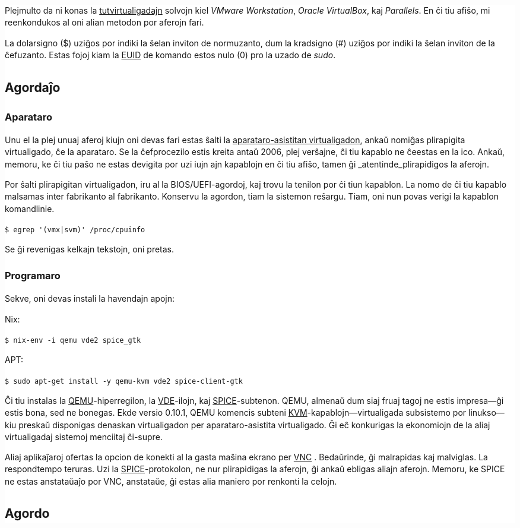 Plejmulto da ni konas la [tutvirtualigadajn](https://en.wikipedia.org/wiki/Full_virtualization)
solvojn kiel *VMware Workstation*, *Oracle VirtualBox*, kaj *Parallels*. En ĉi tiu afiŝo, mi
reenkondukos al oni alian metodon por aferojn fari.

La dolarsigno ($) uziĝos por indiki la ŝelan inviton de normuzanto, dum la kradsigno (#) uziĝos por
indiki la ŝelan inviton de la ĉefuzanto. Estas fojoj kiam la
[EUID](https://en.wikipedia.org/wiki/User_identifier#Effective_user_ID) de komando estos nulo (0)
pro la uzado de *sudo*.


<a name="agordajxo">Agordaĵo</a>
--------------------------------


### <a name="aparataro">Aparataro</a>

Unu el la plej unuaj aferoj kiujn oni devas fari estas ŝalti la [aparataro-asistitan
virtualigadon](https://en.wikipedia.org/wiki/Hardware-assisted_virtualization), ankaŭ nomiĝas
plirapigita virtualigado, ĉe la aparataro. Se la ĉefprocezilo estis kreita antaŭ 2006, plej
verŝajne, ĉi tiu kapablo ne ĉeestas en la ico. Ankaŭ, memoru, ke ĉi tiu paŝo ne estas devigita por
uzi iujn ajn kapablojn en ĉi tiu afiŝo, tamen ĝi _atentinde_plirapidigos la aferojn.

Por ŝalti plirapigitan virtualigadon, iru al la BIOS/UEFI-agordoj, kaj trovu la tenilon por ĉi tiun
kapablon. La nomo de ĉi tiu kapablo malsamas inter fabrikanto al fabrikanto. Konservu la agordon,
tiam la sistemon reŝargu. Tiam, oni nun povas verigi la kapablon komandlinie.

    $ egrep '(vmx|svm)' /proc/cpuinfo

Se ĝi revenigas kelkajn tekstojn, oni pretas.


### <a name="programaro">Programaro</a>

Sekve, oni devas instali la havendajn apojn:

Nix:

    $ nix-env -i qemu vde2 spice_gtk

APT:

    $ sudo apt-get install -y qemu-kvm vde2 spice-client-gtk

Ĉi tiu instalas la [QEMU](http://wiki.qemu-project.org/Main_Page)-hiperregilon, la
[VDE](http://vde.sourceforge.net/)-ilojn, kaj [SPICE](http://www.spice-space.org/)-subtenon. QEMU,
almenaŭ dum siaj fruaj tagoj ne estis impresa—ĝi estis bona, sed ne bonegas. Ekde versio 0.10.1,
QEMU komencis subteni [KVM](http://www.linux-kvm.org/)-kapablojn—virtualigada subsistemo por
linukso—kiu preskaŭ disponigas denaskan virtualigadon per aparataro-asistita virtualigado. Ĝi eĉ
konkurigas la ekonomiojn de la aliaj virtualigadaj sistemoj menciitaj ĉi-supre.

Aliaj aplikaĵaroj ofertas la opcion de konekti al la gasta maŝina ekrano per
[VNC](https://en.wikipedia.org/wiki/Virtual_Network_Computing) . Bedaŭrinde, ĝi malrapidas kaj
malviglas. La respondtempo teruras. Uzi la [SPICE](http://www.spice-space.org/)-protokolon, ne
nur plirapidigas la aferojn, ĝi ankaŭ ebligas aliajn aferojn. Memoru, ke SPICE ne estas anstataŭaĵo
por VNC, anstataŭe, ĝi estas alia maniero por renkonti la celojn.


<a name="agordo">Agordo</a>
---------------------------
